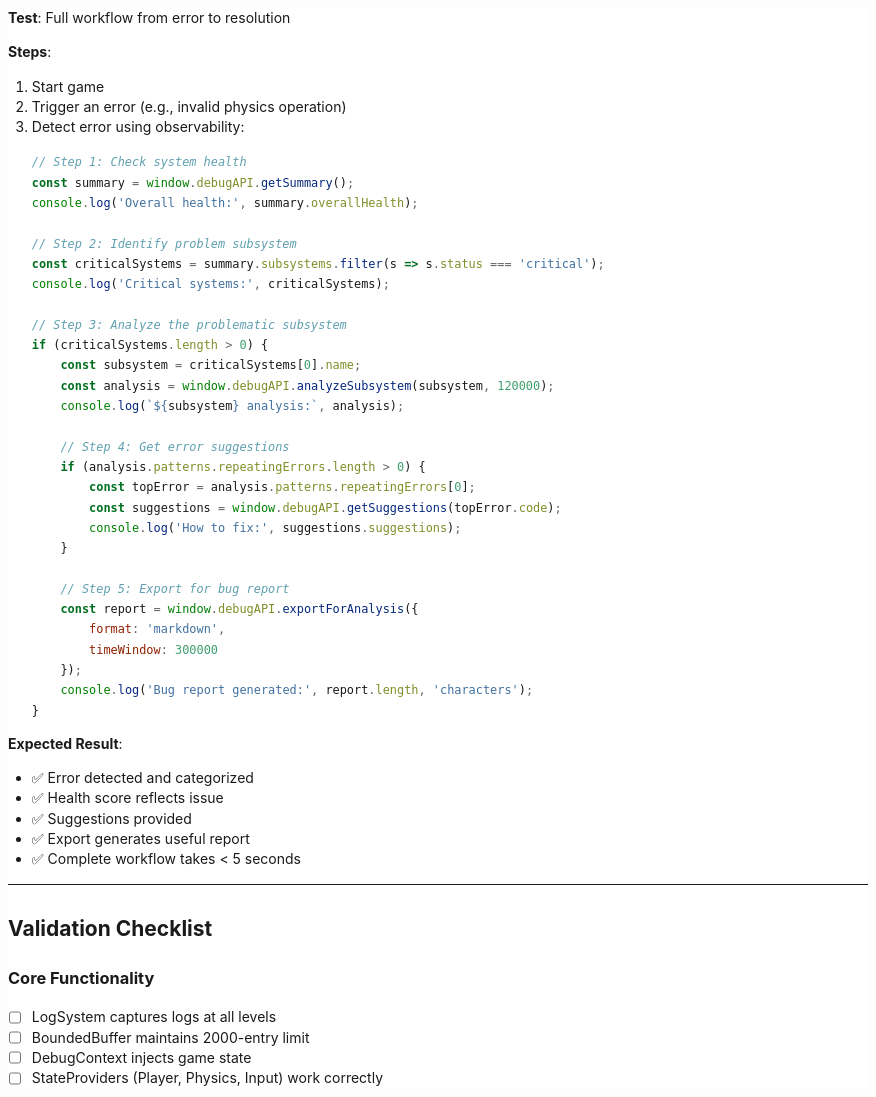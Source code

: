 **Test**: Full workflow from error to resolution

**Steps**:
1. Start game
2. Trigger an error (e.g., invalid physics operation)
3. Detect error using observability:
   ```javascript
   // Step 1: Check system health
   const summary = window.debugAPI.getSummary();
   console.log('Overall health:', summary.overallHealth);

   // Step 2: Identify problem subsystem
   const criticalSystems = summary.subsystems.filter(s => s.status === 'critical');
   console.log('Critical systems:', criticalSystems);

   // Step 3: Analyze the problematic subsystem
   if (criticalSystems.length > 0) {
       const subsystem = criticalSystems[0].name;
       const analysis = window.debugAPI.analyzeSubsystem(subsystem, 120000);
       console.log(`${subsystem} analysis:`, analysis);

       // Step 4: Get error suggestions
       if (analysis.patterns.repeatingErrors.length > 0) {
           const topError = analysis.patterns.repeatingErrors[0];
           const suggestions = window.debugAPI.getSuggestions(topError.code);
           console.log('How to fix:', suggestions.suggestions);
       }

       // Step 5: Export for bug report
       const report = window.debugAPI.exportForAnalysis({
           format: 'markdown',
           timeWindow: 300000
       });
       console.log('Bug report generated:', report.length, 'characters');
   }
   ```

**Expected Result**:
- ✅ Error detected and categorized
- ✅ Health score reflects issue
- ✅ Suggestions provided
- ✅ Export generates useful report
- ✅ Complete workflow takes < 5 seconds

---

## Validation Checklist

### Core Functionality
- [ ] LogSystem captures logs at all levels
- [ ] BoundedBuffer maintains 2000-entry limit
- [ ] DebugContext injects game state
- [ ] StateProviders (Player, Physics, Input) work correctly

